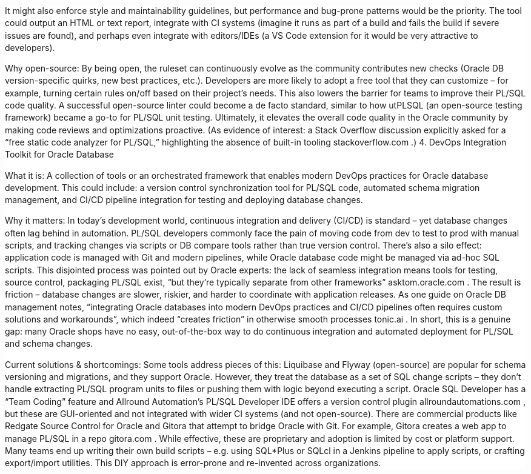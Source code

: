 It might also enforce style and maintainability guidelines, but performance and bug-prone patterns would be the priority. The tool could output an HTML or text report, integrate with CI systems (imagine it runs as part of a build and fails the build if severe issues are found), and perhaps even integrate with editors/IDEs (a VS Code extension for it would be very attractive to developers).

Why open-source: By being open, the ruleset can continuously evolve as the community contributes new checks (Oracle DB version-specific quirks, new best practices, etc.). Developers are more likely to adopt a free tool that they can customize – for example, turning certain rules on/off based on their project’s needs. This also lowers the barrier for teams to improve their PL/SQL code quality. A successful open-source linter could become a de facto standard, similar to how utPLSQL (an open-source testing framework) became a go-to for PL/SQL unit testing. Ultimately, it elevates the overall code quality in the Oracle community by making code reviews and optimizations proactive. (As evidence of interest: a Stack Overflow discussion explicitly asked for a “free static code analyzer for PL/SQL,” highlighting the absence of built-in tooling
stackoverflow.com
.)
4. DevOps Integration Toolkit for Oracle Database

What it is: A collection of tools or an orchestrated framework that enables modern DevOps practices for Oracle database development. This could include: a version control synchronization tool for PL/SQL code, automated schema migration management, and CI/CD pipeline integration for testing and deploying database changes.

Why it matters: In today’s development world, continuous integration and delivery (CI/CD) is standard – yet database changes often lag behind in automation. PL/SQL developers commonly face the pain of moving code from dev to test to prod with manual scripts, and tracking changes via scripts or DB compare tools rather than true version control. There’s also a silo effect: application code is managed with Git and modern pipelines, while Oracle database code might be managed via ad-hoc SQL scripts. This disjointed process was pointed out by Oracle experts: the lack of seamless integration means tools for testing, source control, packaging PL/SQL exist, “but they’re typically separate from other frameworks”
asktom.oracle.com
. The result is friction – database changes are slower, riskier, and harder to coordinate with application releases. As one guide on Oracle DB management notes, “integrating Oracle databases into modern DevOps practices and CI/CD pipelines often requires custom solutions and workarounds”, which indeed “creates friction” in otherwise smooth processes
tonic.ai
. In short, this is a genuine gap: many Oracle shops have no easy, out-of-the-box way to do continuous integration and automated deployment for PL/SQL and schema changes.

Current solutions & shortcomings: Some tools address pieces of this: Liquibase and Flyway (open-source) are popular for schema versioning and migrations, and they support Oracle. However, they treat the database as a set of SQL change scripts – they don’t handle extracting PL/SQL program units to files or pushing them with logic beyond executing a script. Oracle SQL Developer has a “Team Coding” feature and Allround Automation’s PL/SQL Developer IDE offers a version control plugin
allroundautomations.com
, but these are GUI-oriented and not integrated with wider CI systems (and not open-source). There are commercial products like Redgate Source Control for Oracle and Gitora that attempt to bridge Oracle with Git. For example, Gitora creates a web app to manage PL/SQL in a repo
gitora.com
. While effective, these are proprietary and adoption is limited by cost or platform support. Many teams end up writing their own build scripts – e.g. using SQL*Plus or SQLcl in a Jenkins pipeline to apply scripts, or crafting export/import utilities. This DIY approach is error-prone and re-invented across organizations.
